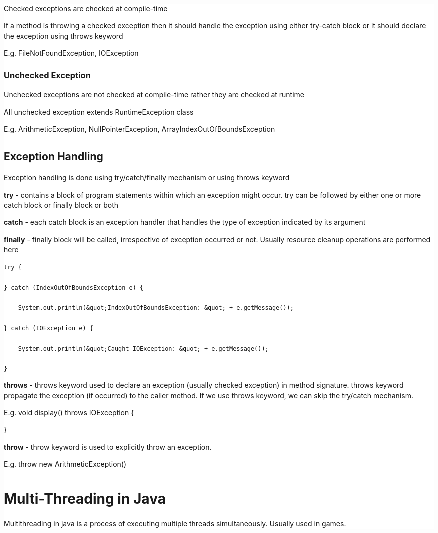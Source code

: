 Checked exceptions are checked at compile-time

If a method is throwing a checked exception then it should handle the exception using either try-catch block or it should declare the exception using throws keyword

E.g. FileNotFoundException, IOException

### Unchecked Exception

Unchecked exceptions are not checked at compile-time rather they are checked at runtime

All unchecked exception extends RuntimeException class

E.g. ArithmeticException, NullPointerException, ArrayIndexOutOfBoundsException

## Exception Handling

Exception handling is done using try/catch/finally mechanism or using throws keyword

**try**		- contains a block of program statements within which an exception might occur. try can be followed by either one or more catch block or finally block or both

**catch**	- each catch block is an exception handler that handles the type of exception indicated by its argument

**finally**	- finally block will be called, irrespective of exception occurred or not. Usually resource cleanup operations are performed here

```
try {

} catch (IndexOutOfBoundsException e) {

    System.out.println(&quot;IndexOutOfBoundsException: &quot; + e.getMessage());

} catch (IOException e) {

    System.out.println(&quot;Caught IOException: &quot; + e.getMessage());

}
```

**throws**         - throws keyword used to declare an exception (usually checked exception) in method signature. throws keyword propagate the exception (if occurred) to the caller method. If we use throws keyword, we can skip the try/catch mechanism.

E.g. void display() throws IOException {

}

**throw**         - throw keyword is used to explicitly throw an exception.

E.g. throw new ArithmeticException()

# Multi-Threading in Java

Multithreading in java is a process of executing multiple threads simultaneously. Usually used in games.
